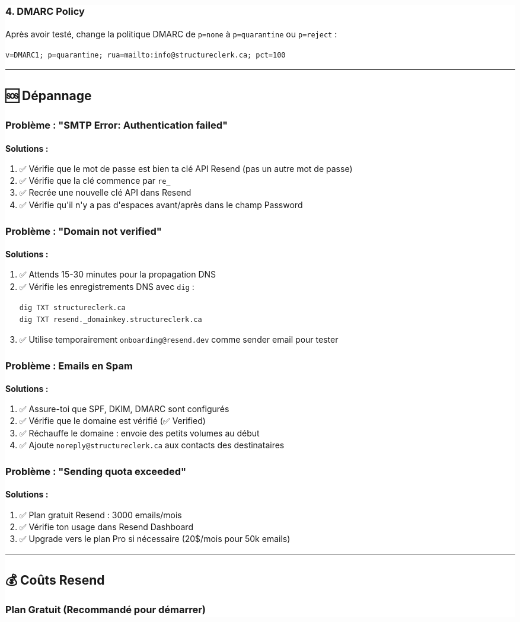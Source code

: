 ### 4. DMARC Policy

Après avoir testé, change la politique DMARC de `p=none` à `p=quarantine` ou `p=reject` :

```
v=DMARC1; p=quarantine; rua=mailto:info@structureclerk.ca; pct=100
```

---

## 🆘 Dépannage

### Problème : "SMTP Error: Authentication failed"

**Solutions :**
1. ✅ Vérifie que le mot de passe est bien ta clé API Resend (pas un autre mot de passe)
2. ✅ Vérifie que la clé commence par `re_`
3. ✅ Recrée une nouvelle clé API dans Resend
4. ✅ Vérifie qu'il n'y a pas d'espaces avant/après dans le champ Password

### Problème : "Domain not verified"

**Solutions :**
1. ✅ Attends 15-30 minutes pour la propagation DNS
2. ✅ Vérifie les enregistrements DNS avec `dig` :
   ```bash
   dig TXT structureclerk.ca
   dig TXT resend._domainkey.structureclerk.ca
   ```
3. ✅ Utilise temporairement `onboarding@resend.dev` comme sender email pour tester

### Problème : Emails en Spam

**Solutions :**
1. ✅ Assure-toi que SPF, DKIM, DMARC sont configurés
2. ✅ Vérifie que le domaine est vérifié (✅ Verified)
3. ✅ Réchauffe le domaine : envoie des petits volumes au début
4. ✅ Ajoute `noreply@structureclerk.ca` aux contacts des destinataires

### Problème : "Sending quota exceeded"

**Solutions :**
1. ✅ Plan gratuit Resend : 3000 emails/mois
2. ✅ Vérifie ton usage dans Resend Dashboard
3. ✅ Upgrade vers le plan Pro si nécessaire (20$/mois pour 50k emails)

---

## 💰 Coûts Resend

### Plan Gratuit (Recommandé pour démarrer)
